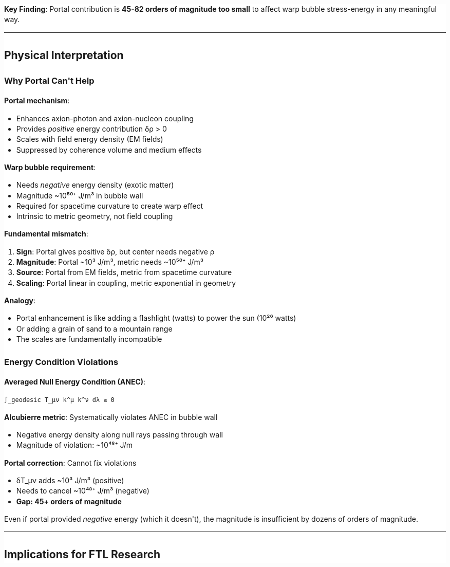 **Key Finding**: Portal contribution is **45-82 orders of magnitude too small** to affect warp bubble stress-energy in any meaningful way.

---

## Physical Interpretation

### Why Portal Can't Help

**Portal mechanism**:
- Enhances axion-photon and axion-nucleon coupling
- Provides *positive* energy contribution δρ > 0
- Scales with field energy density (EM fields)
- Suppressed by coherence volume and medium effects

**Warp bubble requirement**:
- Needs *negative* energy density (exotic matter)
- Magnitude ~10⁵⁰⁺ J/m³ in bubble wall
- Required for spacetime curvature to create warp effect
- Intrinsic to metric geometry, not field coupling

**Fundamental mismatch**:
1. **Sign**: Portal gives positive δρ, but center needs negative ρ
2. **Magnitude**: Portal ~10³ J/m³, metric needs ~10⁵⁰⁺ J/m³
3. **Source**: Portal from EM fields, metric from spacetime curvature
4. **Scaling**: Portal linear in coupling, metric exponential in geometry

**Analogy**: 
- Portal enhancement is like adding a flashlight (watts) to power the sun (10²⁶ watts)
- Or adding a grain of sand to a mountain range
- The scales are fundamentally incompatible

### Energy Condition Violations

**Averaged Null Energy Condition (ANEC)**:
```
∫_geodesic T_μν k^μ k^ν dλ ≥ 0
```

**Alcubierre metric**: Systematically violates ANEC in bubble wall
- Negative energy density along null rays passing through wall
- Magnitude of violation: ~10⁴⁸⁺ J/m

**Portal correction**: Cannot fix violations
- δT_μν adds ~10³ J/m³ (positive)
- Needs to cancel ~10⁴⁸⁺ J/m³ (negative)
- **Gap: 45+ orders of magnitude**

Even if portal provided *negative* energy (which it doesn't), the magnitude is insufficient by dozens of orders of magnitude.

---

## Implications for FTL Research
